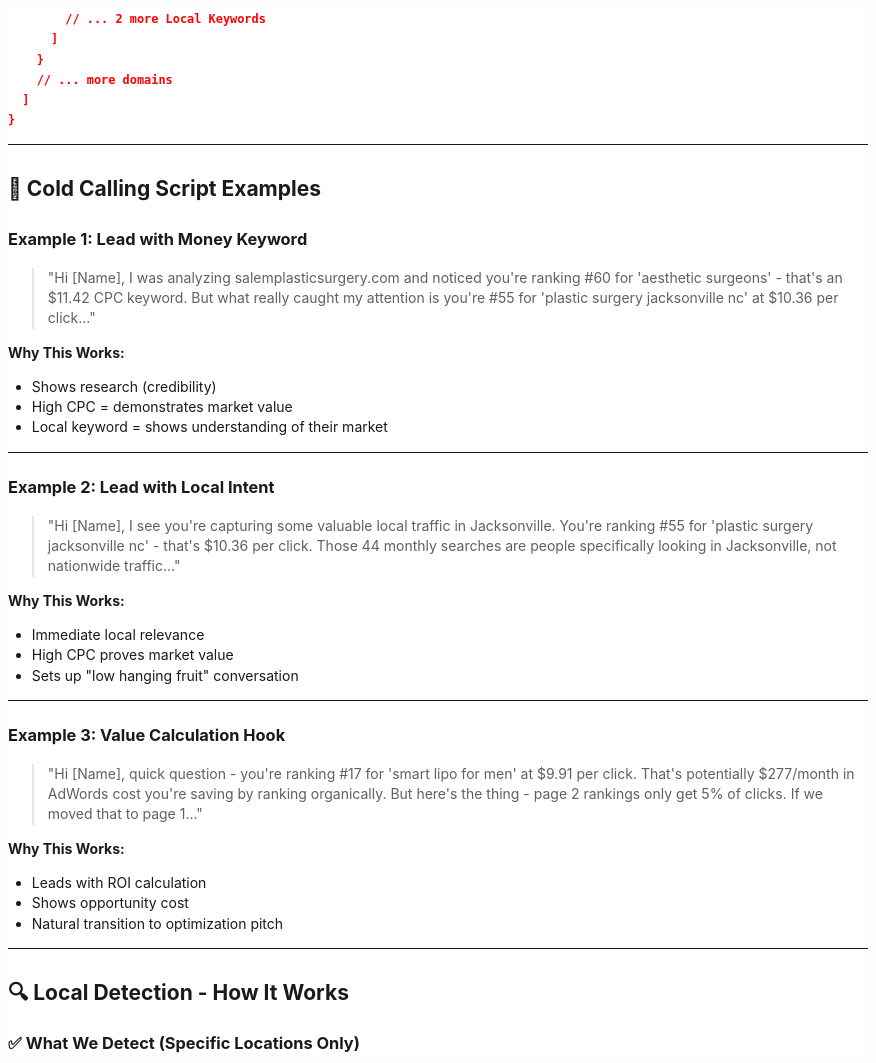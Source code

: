 ```json
        // ... 2 more Local Keywords
      ]
    }
    // ... more domains
  ]
}
```

---

## 🎯 Cold Calling Script Examples

### Example 1: Lead with Money Keyword
> "Hi [Name], I was analyzing salemplasticsurgery.com and noticed you're ranking #60 for 'aesthetic surgeons' - that's an $11.42 CPC keyword. But what really caught my attention is you're #55 for 'plastic surgery jacksonville nc' at $10.36 per click..."

**Why This Works:**
- Shows research (credibility)
- High CPC = demonstrates market value
- Local keyword = shows understanding of their market

---

### Example 2: Lead with Local Intent
> "Hi [Name], I see you're capturing some valuable local traffic in Jacksonville. You're ranking #55 for 'plastic surgery jacksonville nc' - that's $10.36 per click. Those 44 monthly searches are people specifically looking in Jacksonville, not nationwide traffic..."

**Why This Works:**
- Immediate local relevance
- High CPC proves market value
- Sets up "low hanging fruit" conversation

---

### Example 3: Value Calculation Hook
> "Hi [Name], quick question - you're ranking #17 for 'smart lipo for men' at $9.91 per click. That's potentially $277/month in AdWords cost you're saving by ranking organically. But here's the thing - page 2 rankings only get 5% of clicks. If we moved that to page 1..."

**Why This Works:**
- Leads with ROI calculation
- Shows opportunity cost
- Natural transition to optimization pitch

---

## 🔍 Local Detection - How It Works

### ✅ What We Detect (Specific Locations Only)
